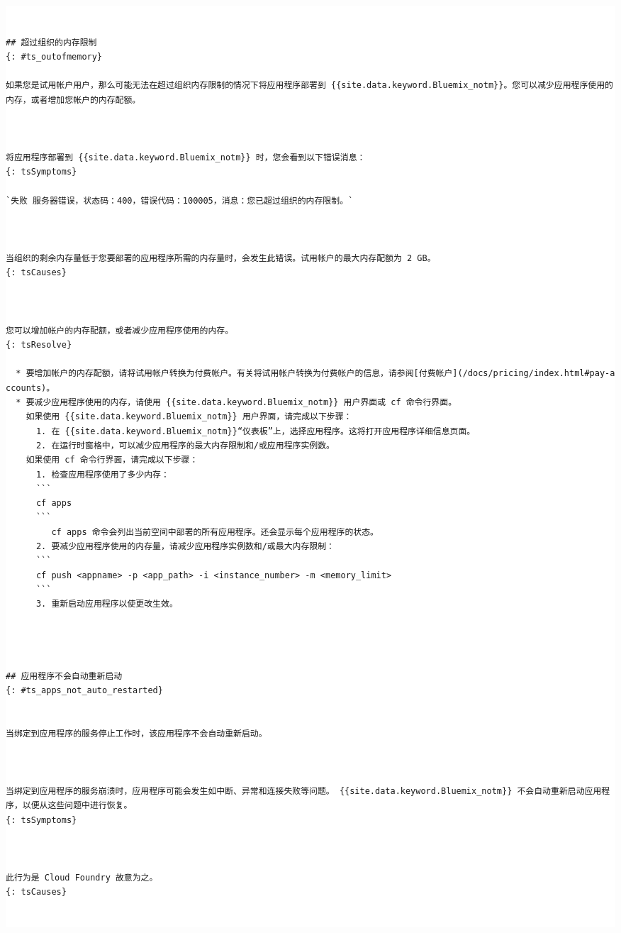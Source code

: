 ```


## 超过组织的内存限制
{: #ts_outofmemory}

如果您是试用帐户用户，那么可能无法在超过组织内存限制的情况下将应用程序部署到 {{site.data.keyword.Bluemix_notm}}。您可以减少应用程序使用的内存，或者增加您帐户的内存配额。 



将应用程序部署到 {{site.data.keyword.Bluemix_notm}} 时，您会看到以下错误消息：
{: tsSymptoms} 

`失败 服务器错误，状态码：400，错误代码：100005，消息：您已超过组织的内存限制。`

 

当组织的剩余内存量低于您要部署的应用程序所需的内存量时，会发生此错误。试用帐户的最大内存配额为 2 GB。
{: tsCauses}



您可以增加帐户的内存配额，或者减少应用程序使用的内存。
{: tsResolve} 

  * 要增加帐户的内存配额，请将试用帐户转换为付费帐户。有关将试用帐户转换为付费帐户的信息，请参阅[付费帐户](/docs/pricing/index.html#pay-accounts)。 
  * 要减少应用程序使用的内存，请使用 {{site.data.keyword.Bluemix_notm}} 用户界面或 cf 命令行界面。
    如果使用 {{site.data.keyword.Bluemix_notm}} 用户界面，请完成以下步骤：
	  1. 在 {{site.data.keyword.Bluemix_notm}}“仪表板”上，选择应用程序。这将打开应用程序详细信息页面。
	  2. 在运行时窗格中，可以减少应用程序的最大内存限制和/或应用程序实例数。 
	如果使用 cf 命令行界面，请完成以下步骤：
	  1. 检查应用程序使用了多少内存：
	  ```
	  cf apps
	  ```
	     cf apps 命令会列出当前空间中部署的所有应用程序。还会显示每个应用程序的状态。
      2. 要减少应用程序使用的内存量，请减少应用程序实例数和/或最大内存限制：
	  ```
	  cf push <appname> -p <app_path> -i <instance_number> -m <memory_limit>
      ```
	  3. 重新启动应用程序以使更改生效。



	  
## 应用程序不会自动重新启动
{: #ts_apps_not_auto_restarted}


当绑定到应用程序的服务停止工作时，该应用程序不会自动重新启动。	  
	  
 

当绑定到应用程序的服务崩溃时，应用程序可能会发生如中断、异常和连接失败等问题。 {{site.data.keyword.Bluemix_notm}} 不会自动重新启动应用程序，以便从这些问题中进行恢复。
{: tsSymptoms}



此行为是 Cloud Foundry 故意为之。
{: tsCauses} 

 
```